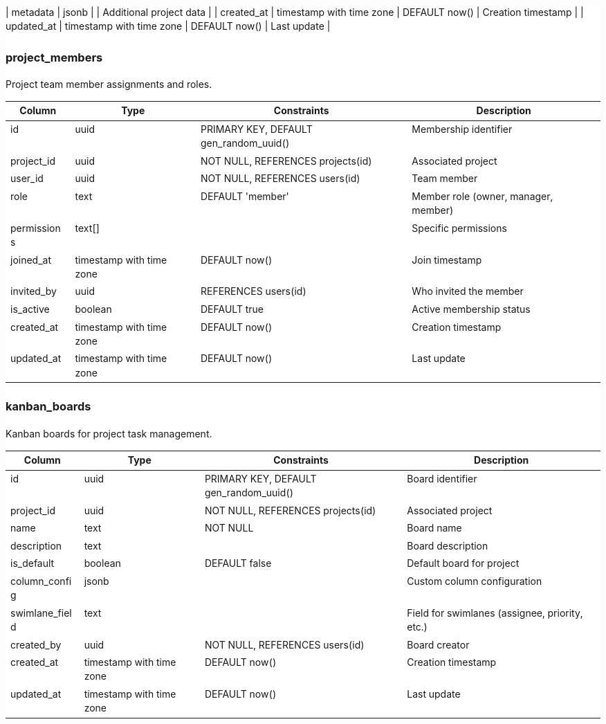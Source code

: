 | metadata | jsonb | | Additional project data |
| created_at | timestamp with time zone | DEFAULT now() | Creation timestamp |
| updated_at | timestamp with time zone | DEFAULT now() | Last update |

### project_members
Project team member assignments and roles.

| Column | Type | Constraints | Description |
|--------|------|-------------|-------------|
| id | uuid | PRIMARY KEY, DEFAULT gen_random_uuid() | Membership identifier |
| project_id | uuid | NOT NULL, REFERENCES projects(id) | Associated project |
| user_id | uuid | NOT NULL, REFERENCES users(id) | Team member |
| role | text | DEFAULT 'member' | Member role (owner, manager, member) |
| permissions | text[] | | Specific permissions |
| joined_at | timestamp with time zone | DEFAULT now() | Join timestamp |
| invited_by | uuid | REFERENCES users(id) | Who invited the member |
| is_active | boolean | DEFAULT true | Active membership status |
| created_at | timestamp with time zone | DEFAULT now() | Creation timestamp |
| updated_at | timestamp with time zone | DEFAULT now() | Last update |

### kanban_boards
Kanban boards for project task management.

| Column | Type | Constraints | Description |
|--------|------|-------------|-------------|
| id | uuid | PRIMARY KEY, DEFAULT gen_random_uuid() | Board identifier |
| project_id | uuid | NOT NULL, REFERENCES projects(id) | Associated project |
| name | text | NOT NULL | Board name |
| description | text | | Board description |
| is_default | boolean | DEFAULT false | Default board for project |
| column_config | jsonb | | Custom column configuration |
| swimlane_field | text | | Field for swimlanes (assignee, priority, etc.) |
| created_by | uuid | NOT NULL, REFERENCES users(id) | Board creator |
| created_at | timestamp with time zone | DEFAULT now() | Creation timestamp |
| updated_at | timestamp with time zone | DEFAULT now() | Last update |
